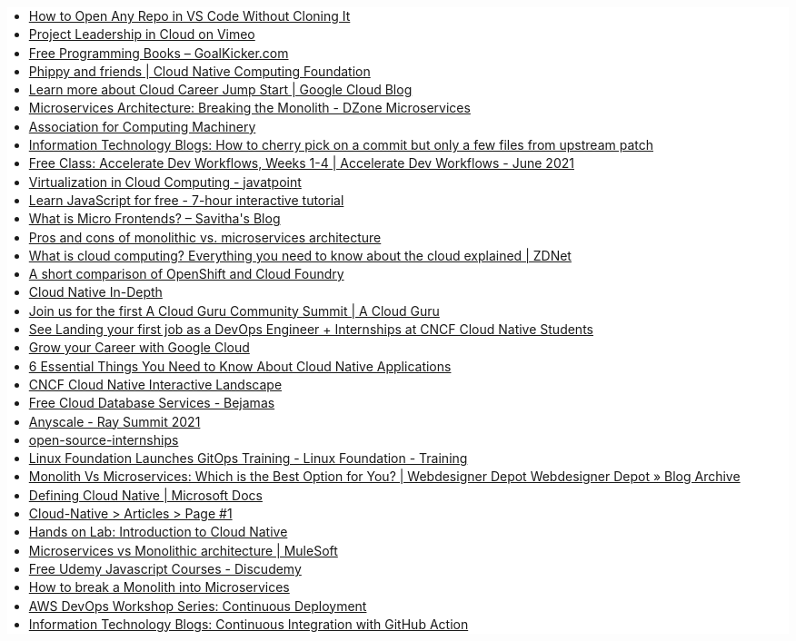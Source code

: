 - [How to Open Any Repo in VS Code Without Cloning It](https://www.freecodecamp.org/news/you-can-now-edit-anything-on-github-in-vs-code-without-cloning/)
- [Project Leadership in Cloud on Vimeo](https://vimeo.com/571387606)
- [Free Programming Books – GoalKicker.com](https://goalkicker.com/)
- [Phippy and friends | Cloud Native Computing Foundation](https://www.cncf.io/phippy/)
- [Learn more about Cloud Career Jump Start | Google Cloud Blog](https://cloud.google.com/blog/topics/training-certifications/learn-more-about-cloud-career-jump-start?utm_campaign=6017ee7e8fe3f1000159dcf6&utm_content=60d4fba1eb37150001c04c75&utm_medium=smarpshare&utm_source=linkedin)
- [Microservices Architecture: Breaking the Monolith - DZone Microservices](https://dzone.com/articles/microservices-architecture-breaking-the-monolith?fromrel=true)
- [Association for Computing Machinery](https://www.acm.org/)
- [Information Technology Blogs: How to cherry pick on a commit but only a few files from upstream patch](http://blog.weetech.ch/2021/06/how-to-cherry-pick-on-commit-but-only.html)
- [Free Class: Accelerate Dev Workflows, Weeks 1-4 | Accelerate Dev Workflows - June 2021](https://community.suse.com/events/free-class-accelerate-dev-workflows-weeks-1-4?instance_index=20210622T160000Z)
- [Virtualization in Cloud Computing - javatpoint](https://www.javatpoint.com/virtualization-in-cloud-computing)
- [Learn JavaScript for free - 7-hour interactive tutorial](https://scrimba.com/learn/learnjavascript)
- [What is Micro Frontends? – Savitha's Blog](https://www.gsavitha.in/posts/micro-frontends/)
- [Pros and cons of monolithic vs. microservices architecture](https://searchapparchitecture.techtarget.com/tip/Pros-and-cons-of-monolithic-vs-microservices-architecture)
- [What is cloud computing? Everything you need to know about the cloud explained | ZDNet](https://www.zdnet.com/article/what-is-cloud-computing-everything-you-need-to-know-about-the-cloud/)
- [A short comparison of OpenShift and Cloud Foundry](https://www.hcs-company.com/blog/containers/a-short-comparison-of-openshift-and-cloud-foundry)
- [Cloud Native In-Depth](https://www.slideshare.net/sivachunduru/cloud-native-indepth-81912841)
- [Join us for the first A Cloud Guru Community Summit | A Cloud Guru](https://get.acloudguru.com/acg-community-summit)
- [See Landing your first job as a DevOps Engineer + Internships at CNCF Cloud Native Students](https://community.cncf.io/events/details/cncf-cloud-native-students-presents-landing-your-first-job-as-a-devops-engineer-internships/)
- [Grow your Career with Google Cloud](https://go.qwiklabs.com/gwg)
- [6 Essential Things You Need to Know About Cloud Native Applications](https://www.weave.works/technologies/going-cloud-native-6-essential-things-you-need-to-know/)
- [CNCF Cloud Native Interactive Landscape](https://landscape.cncf.io/card-mode?category=certified-kubernetes-distribution,certified-kubernetes-hosted,certified-kubernetes-installer&grouping=category)
- [Free Cloud Database Services - Bejamas](https://bejamas.io/blog/free-cloud-database-services/)
- [Anyscale - Ray Summit 2021](https://www.anyscale.com/ray-summit-2021?utm_source=google&utm_medium=cpc&utm_campaign=search-nam-ray&gclid=CjwKCAjwn6GGBhADEiwAruUcKuXOdyrf4WlIAb01fGzXn50R05dBd6acZYh99RwyfOzDhMY0wdL9tRoCul0QAvD_BwE)
- [open-source-internships](https://rohan220217.github.io/open-source-internships/)
- [Linux Foundation Launches GitOps Training - Linux Foundation - Training](https://training.linuxfoundation.org/announcements/linux-foundation-launches-gitops-training/?utm_campaign=gitops0621&utm_content=170305318&utm_medium=social&utm_source=linkedin&hss_channel=lcp-12893459)
- [Monolith Vs Microservices: Which is the Best Option for You? | Webdesigner Depot Webdesigner Depot » Blog Archive](https://www.webdesignerdepot.com/2018/05/monolith-vs-microservices-which-is-the-best-option-for-you/)
- [Defining Cloud Native | Microsoft Docs](https://docs.microsoft.com/en-us/dotnet/architecture/cloud-native/definition)
- [Cloud-Native > Articles > Page #1](https://www.infoq.com/Cloud-native/articles/)
- [Hands on Lab: Introduction to Cloud Native](https://go.oracle.com/intro-cloud-native?src1=:ow:ms:pt)
- [Microservices vs Monolithic architecture | MuleSoft](https://www.mulesoft.com/resources/api/microservices-vs-monolithic)
- [Free Udemy Javascript Courses - Discudemy](https://www.discudemy.com/category/javascript)
- [How to break a Monolith into Microservices](https://martinfowler.com/articles/break-monolith-into-microservices.html)
- [AWS DevOps Workshop Series: Continuous Deployment](https://pages.awscloud.com/awsmp-wsm-dev-workshop-series-module3-evolving-to-continuous-deployment.html)
- [Information Technology Blogs: Continuous Integration with GitHub Action](http://blog.weetech.ch/2021/06/continuous-integration-with-github.html)